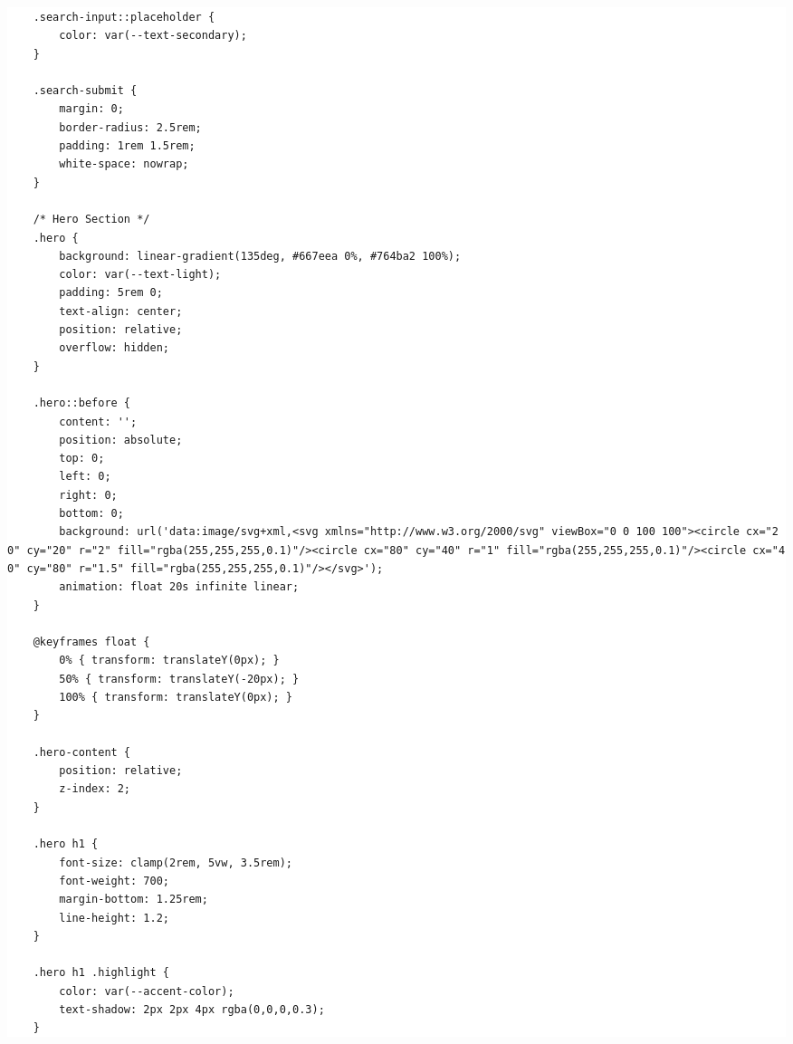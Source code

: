         .search-input::placeholder {
            color: var(--text-secondary);
        }

        .search-submit {
            margin: 0;
            border-radius: 2.5rem;
            padding: 1rem 1.5rem;
            white-space: nowrap;
        }

        /* Hero Section */
        .hero {
            background: linear-gradient(135deg, #667eea 0%, #764ba2 100%);
            color: var(--text-light);
            padding: 5rem 0;
            text-align: center;
            position: relative;
            overflow: hidden;
        }

        .hero::before {
            content: '';
            position: absolute;
            top: 0;
            left: 0;
            right: 0;
            bottom: 0;
            background: url('data:image/svg+xml,<svg xmlns="http://www.w3.org/2000/svg" viewBox="0 0 100 100"><circle cx="20" cy="20" r="2" fill="rgba(255,255,255,0.1)"/><circle cx="80" cy="40" r="1" fill="rgba(255,255,255,0.1)"/><circle cx="40" cy="80" r="1.5" fill="rgba(255,255,255,0.1)"/></svg>');
            animation: float 20s infinite linear;
        }

        @keyframes float {
            0% { transform: translateY(0px); }
            50% { transform: translateY(-20px); }
            100% { transform: translateY(0px); }
        }

        .hero-content {
            position: relative;
            z-index: 2;
        }

        .hero h1 {
            font-size: clamp(2rem, 5vw, 3.5rem);
            font-weight: 700;
            margin-bottom: 1.25rem;
            line-height: 1.2;
        }

        .hero h1 .highlight {
            color: var(--accent-color);
            text-shadow: 2px 2px 4px rgba(0,0,0,0.3);
        }
